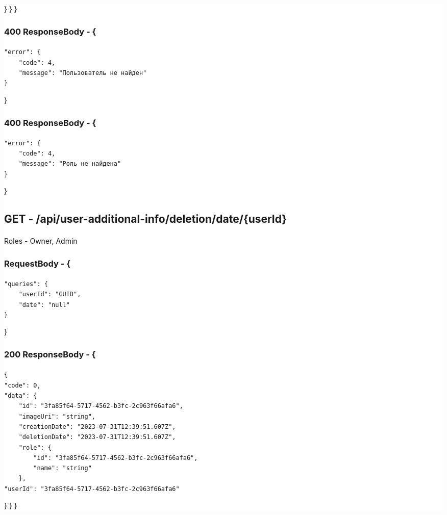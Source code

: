 }
}
}

### 400 ResponseBody - {

    "error": {
        "code": 4,
        "message": "Пользователь не найден"
    }

}

### 400 ResponseBody - {

    "error": {
        "code": 4,
        "message": "Роль не найдена"
    }

}



## GET - /api/user-additional-info/deletion/date/{userId}

Roles - Owner, Admin

### RequestBody - {

    "queries": {
        "userId": "GUID",
        "date": "null"
    }

}

### 200 ResponseBody - {

    {
    "code": 0,
    "data": {
        "id": "3fa85f64-5717-4562-b3fc-2c963f66afa6",
        "imageUri": "string",
        "creationDate": "2023-07-31T12:39:51.607Z",
        "deletionDate": "2023-07-31T12:39:51.607Z",
        "role": {
            "id": "3fa85f64-5717-4562-b3fc-2c963f66afa6",
            "name": "string"
        },
    "userId": "3fa85f64-5717-4562-b3fc-2c963f66afa6"

}
}
}
